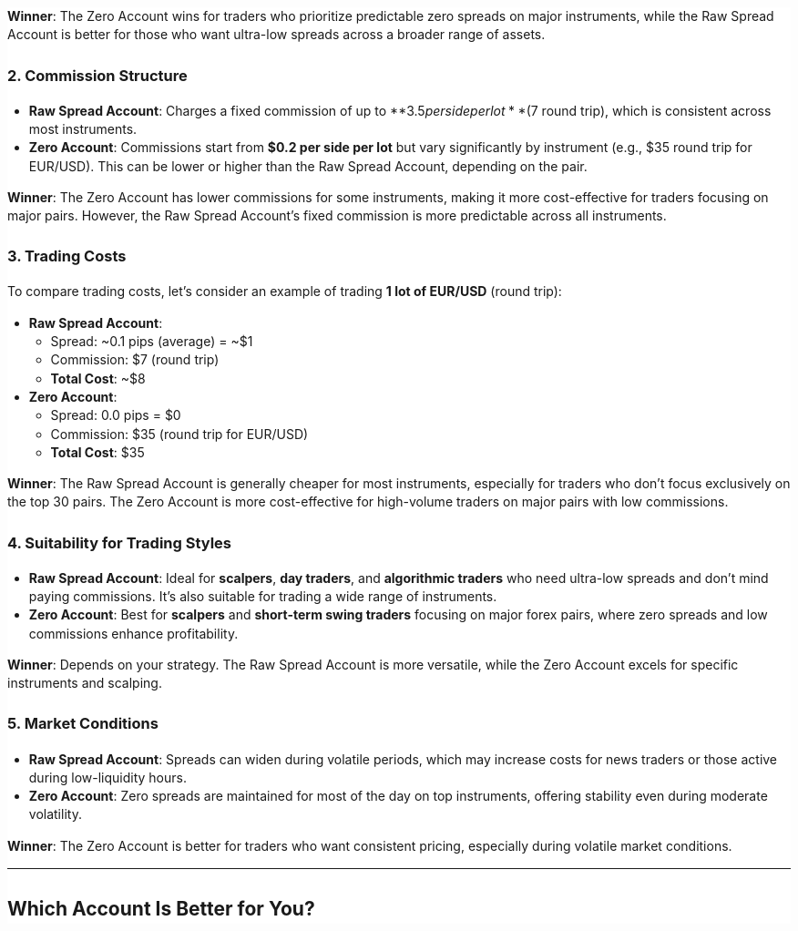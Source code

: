 **Winner**: The Zero Account wins for traders who prioritize predictable zero spreads on major instruments, while the Raw Spread Account is better for those who want ultra-low spreads across a broader range of assets.

### **2. Commission Structure**
- **Raw Spread Account**: Charges a fixed commission of up to **$3.5 per side per lot** ($7 round trip), which is consistent across most instruments.
- **Zero Account**: Commissions start from **$0.2 per side per lot** but vary significantly by instrument (e.g., $35 round trip for EUR/USD). This can be lower or higher than the Raw Spread Account, depending on the pair.

**Winner**: The Zero Account has lower commissions for some instruments, making it more cost-effective for traders focusing on major pairs. However, the Raw Spread Account’s fixed commission is more predictable across all instruments.

### **3. Trading Costs**
To compare trading costs, let’s consider an example of trading **1 lot of EUR/USD** (round trip):

- **Raw Spread Account**:
  - Spread: ~0.1 pips (average) = ~$1
  - Commission: $7 (round trip)
  - **Total Cost**: ~$8
- **Zero Account**:
  - Spread: 0.0 pips = $0
  - Commission: $35 (round trip for EUR/USD)
  - **Total Cost**: $35

**Winner**: The Raw Spread Account is generally cheaper for most instruments, especially for traders who don’t focus exclusively on the top 30 pairs. The Zero Account is more cost-effective for high-volume traders on major pairs with low commissions.

### **4. Suitability for Trading Styles**
- **Raw Spread Account**: Ideal for **scalpers**, **day traders**, and **algorithmic traders** who need ultra-low spreads and don’t mind paying commissions. It’s also suitable for trading a wide range of instruments.
- **Zero Account**: Best for **scalpers** and **short-term swing traders** focusing on major forex pairs, where zero spreads and low commissions enhance profitability.

**Winner**: Depends on your strategy. The Raw Spread Account is more versatile, while the Zero Account excels for specific instruments and scalping.

### **5. Market Conditions**
- **Raw Spread Account**: Spreads can widen during volatile periods, which may increase costs for news traders or those active during low-liquidity hours.
- **Zero Account**: Zero spreads are maintained for most of the day on top instruments, offering stability even during moderate volatility.

**Winner**: The Zero Account is better for traders who want consistent pricing, especially during volatile market conditions.

---

## Which Account Is Better for You?
